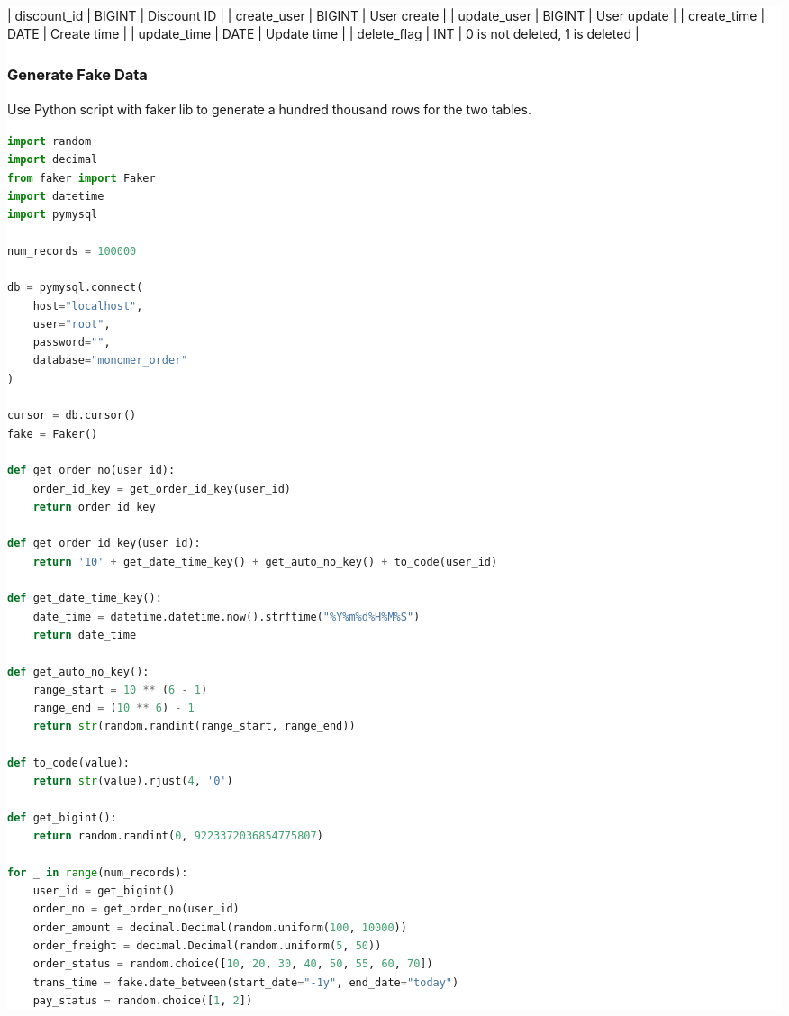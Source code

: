 | discount_id     | BIGINT         | Discount ID                    |
| create_user     | BIGINT         | User create                    |
| update_user     | BIGINT         | User update                    |
| create_time     | DATE           | Create time                    |
| update_time     | DATE           | Update time                    |
| delete_flag     | INT            | 0 is not deleted, 1 is deleted |

### Generate Fake Data

Use Python script with faker lib to generate a hundred thousand rows for the two tables.

```python
import random
import decimal
from faker import Faker
import datetime
import pymysql

num_records = 100000

db = pymysql.connect(
    host="localhost",
    user="root",
    password="",
    database="monomer_order"
)

cursor = db.cursor()
fake = Faker()

def get_order_no(user_id):
    order_id_key = get_order_id_key(user_id)
    return order_id_key

def get_order_id_key(user_id):
    return '10' + get_date_time_key() + get_auto_no_key() + to_code(user_id)

def get_date_time_key():
    date_time = datetime.datetime.now().strftime("%Y%m%d%H%M%S")
    return date_time

def get_auto_no_key():
    range_start = 10 ** (6 - 1)
    range_end = (10 ** 6) - 1
    return str(random.randint(range_start, range_end))

def to_code(value):
    return str(value).rjust(4, '0')

def get_bigint():
    return random.randint(0, 9223372036854775807)

for _ in range(num_records):
    user_id = get_bigint()
    order_no = get_order_no(user_id)
    order_amount = decimal.Decimal(random.uniform(100, 10000))
    order_freight = decimal.Decimal(random.uniform(5, 50))
    order_status = random.choice([10, 20, 30, 40, 50, 55, 60, 70])
    trans_time = fake.date_between(start_date="-1y", end_date="today")
    pay_status = random.choice([1, 2])
```